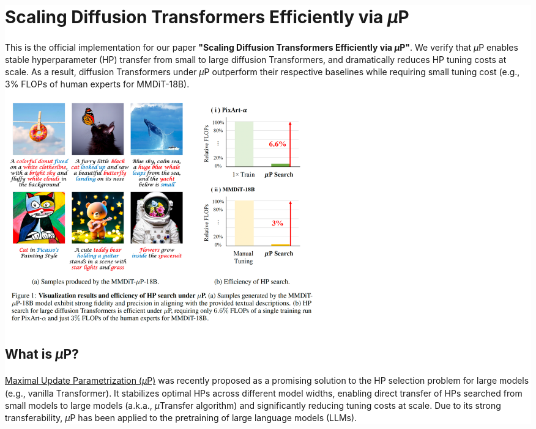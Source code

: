 # Scaling Diffusion Transformers Efficiently via $\mu$P

This is the official implementation for our paper **"Scaling Diffusion Transformers Efficiently via $\mu$P"**. We verify that $\mu$P enables stable hyperparameter (HP) transfer from small to large diffusion Transformers, and dramatically reduces HP tuning costs at scale. As a result, diffusion Transformers under $\mu$P outperform their respective baselines while requiring small tuning cost (e.g., 3% FLOPs of human experts for MMDiT-18B).

<img src="assets/vis.jpg" alt="vis" style="zoom:50%;" />

## What is $\mu$P?

[Maximal Update Parametrization ($\mu$P)](https://github.com/microsoft/mup) was recently proposed as a promising solution to the HP selection problem for large models (e.g.,  vanilla Transformer). It stabilizes optimal HPs across different model widths, enabling direct transfer of HPs searched from small models to large models (a.k.a., $\mu$Transfer algorithm) and significantly reducing tuning costs at scale. Due to its strong transferability, $\mu$P has been applied to the pretraining of large language models (LLMs).
